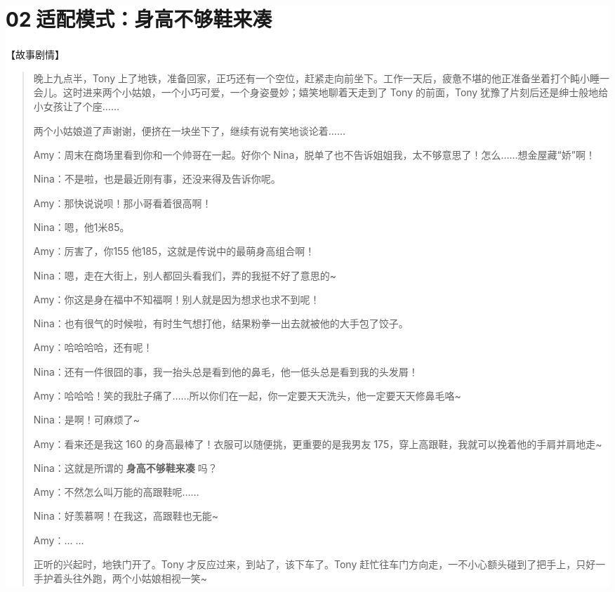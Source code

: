 # 02 适配模式：身高不够鞋来凑

【故事剧情】

> 晚上九点半，Tony 上了地铁，准备回家，正巧还有一个空位，赶紧走向前坐下。工作一天后，疲惫不堪的他正准备坐着打个盹小睡一会儿。这时进来两个小姑娘，一个小巧可爱，一个身姿曼妙；嬉笑地聊着天走到了 Tony 的前面，Tony 犹豫了片刻后还是绅士般地给小女孩让了个座……
>
> 两个小姑娘道了声谢谢，便挤在一块坐下了，继续有说有笑地谈论着……
>
> Amy：周末在商场里看到你和一个帅哥在一起。好你个 Nina，脱单了也不告诉姐姐我，太不够意思了！怎么……想金屋藏“娇”啊！
>
> Nina：不是啦，也是最近刚有事，还没来得及告诉你呢。
>
> Amy：那快说说呗！那小哥看着很高啊！
>
> Nina：嗯，他1米85。
>
> Amy：厉害了，你155 他185，这就是传说中的最萌身高组合啊！
>
> Nina：嗯，走在大街上，别人都回头看我们，弄的我挺不好了意思的~
>
> Amy：你这是身在福中不知福啊！别人就是因为想求也求不到呢！
>
> Nina：也有很气的时候啦，有时生气想打他，结果粉拳一出去就被他的大手包了饺子。
>
> Amy：哈哈哈哈，还有呢！
>
> Nina：还有一件很囧的事，我一抬头总是看到他的鼻毛，他一低头总是看到我的头发屑！
>
> Amy：哈哈哈！笑的我肚子痛了……所以你们在一起，你一定要天天洗头，他一定要天天修鼻毛咯~
>
> Nina：是啊！可麻烦了~
>
> Amy：看来还是我这 160 的身高最棒了！衣服可以随便挑，更重要的是我男友 175，穿上高跟鞋，我就可以挽着他的手肩并肩地走~
>
> Nina：这就是所谓的 **身高不够鞋来凑** 吗？
>
> Amy：不然怎么叫万能的高跟鞋呢……
>
> Nina：好羡慕啊！在我这，高跟鞋也无能~
>
> Amy：… …
>
> 正听的兴起时，地铁门开了。Tony 才反应过来，到站了，该下车了。Tony 赶忙往车门方向走，一不小心额头碰到了把手上，只好一手护着头往外跑，两个小姑娘相视一笑~

